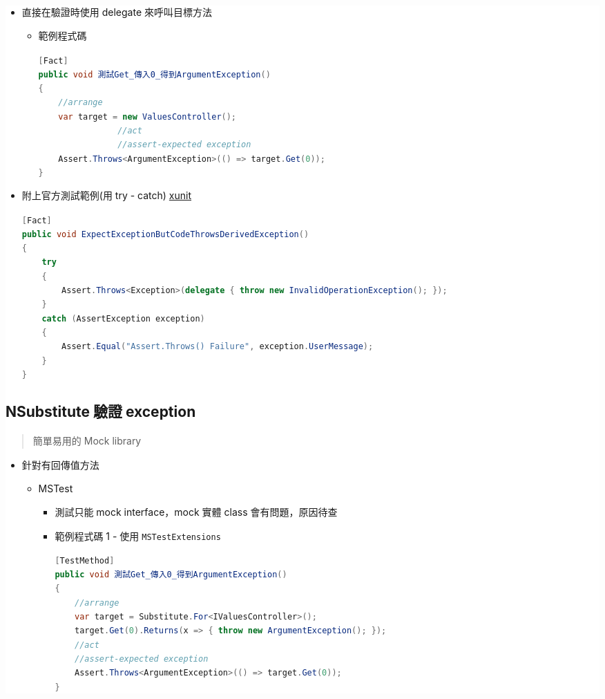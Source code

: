 *   直接在驗證時使用 delegate 來呼叫目標方法


    *   範例程式碼

        ```cs
        [Fact]
        public void 測試Get_傳入0_得到ArgumentException()
        {
            //arrange
            var target = new ValuesController();
                        //act
                        //assert-expected exception
            Assert.Throws<ArgumentException>(() => target.Get(0));
        }
        ```

*   附上官方測試範例(用 try - catch) [xunit](https://github.com/xunit/xunit/blob/master/test/test.xunit1/xunit/ThrowsTests.cs)

    ```cs
    [Fact]
    public void ExpectExceptionButCodeThrowsDerivedException()
    {
        try
        {
            Assert.Throws<Exception>(delegate { throw new InvalidOperationException(); });
        }
        catch (AssertException exception)
        {
            Assert.Equal("Assert.Throws() Failure", exception.UserMessage);
        }
    }
    ```

## NSubstitute 驗證 exception

> 簡單易用的 Mock library

*   針對有回傳值方法
    *   MSTest

        *   測試只能 mock interface，mock 實體 class 會有問題，原因待查
        *   範例程式碼 1 - 使用 `MSTestExtensions`

            ```cs
            [TestMethod]
            public void 測試Get_傳入0_得到ArgumentException()
            {
                //arrange
                var target = Substitute.For<IValuesController>();
                target.Get(0).Returns(x => { throw new ArgumentException(); });
                //act
                //assert-expected exception
                Assert.Throws<ArgumentException>(() => target.Get(0));
            }
            ```
